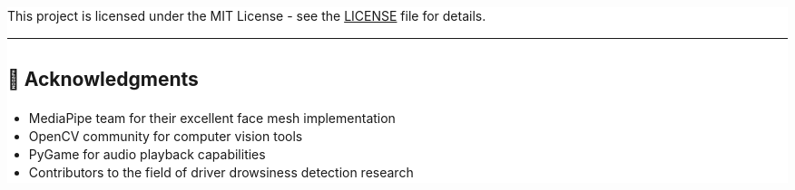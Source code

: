 This project is licensed under the MIT License - see the [LICENSE](LICENSE) file for details.

---

## 🙏 Acknowledgments

- MediaPipe team for their excellent face mesh implementation
- OpenCV community for computer vision tools
- PyGame for audio playback capabilities
- Contributors to the field of driver drowsiness detection research
